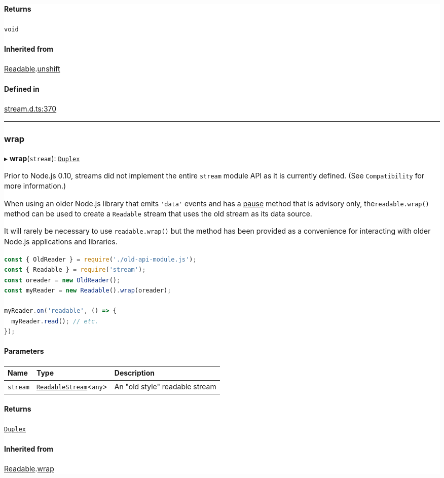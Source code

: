 #### Returns

`void`

#### Inherited from

[Readable](stream._stream_.Readable.md).[unshift](stream._stream_.Readable.md#unshift)

#### Defined in

[stream.d.ts:370](https://github.com/goodcodedev/bun-types/blob/8bd1b3a/stream.d.ts#L370)

___

### wrap

▸ **wrap**(`stream`): [`Duplex`](stream._stream_.Duplex.md)

Prior to Node.js 0.10, streams did not implement the entire `stream` module API
as it is currently defined. (See `Compatibility` for more information.)

When using an older Node.js library that emits `'data'` events and has a [pause](stream._stream_.Duplex.md#pause) method that is advisory only, the`readable.wrap()` method can be used to create a `Readable`
stream that uses
the old stream as its data source.

It will rarely be necessary to use `readable.wrap()` but the method has been
provided as a convenience for interacting with older Node.js applications and
libraries.

```js
const { OldReader } = require('./old-api-module.js');
const { Readable } = require('stream');
const oreader = new OldReader();
const myReader = new Readable().wrap(oreader);

myReader.on('readable', () => {
  myReader.read(); // etc.
});
```

#### Parameters

| Name | Type | Description |
| :------ | :------ | :------ |
| `stream` | [`ReadableStream`](../modules/globals.md#readablestream)<`any`\> | An "old style" readable stream |

#### Returns

[`Duplex`](stream._stream_.Duplex.md)

#### Inherited from

[Readable](stream._stream_.Readable.md).[wrap](stream._stream_.Readable.md#wrap)
